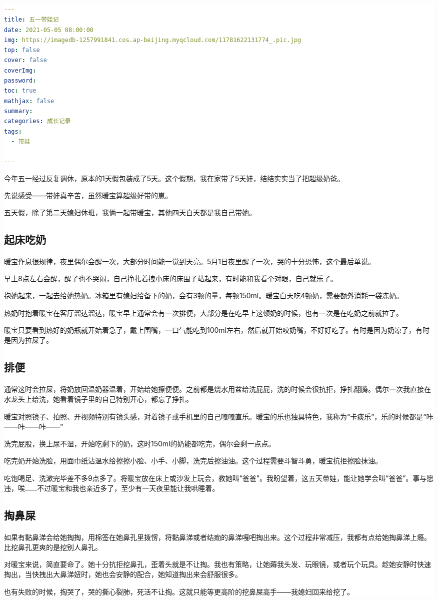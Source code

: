```yaml
---
title: 五一带娃记
date: 2021-05-05 08:00:00
img: https://imagedb-1257991841.cos.ap-beijing.myqcloud.com/11781622131774_.pic.jpg
top: false
cover: false
coverImg: 
password: 
toc: true
mathjax: false
summary: 
categories: 成长记录
tags:
  - 带娃

---
```


今年五一经过反复调休，原本的1天假包装成了5天。这个假期，我在家带了5天娃，结结实实当了把超级奶爸。

先说感受——带娃真辛苦，虽然暖宝算超级好带的崽。

五天假，除了第二天媳妇休班，我俩一起带暖宝，其他四天白天都是我自己带她。

## 起床吃奶

暖宝作息很规律，夜里偶尔会醒一次，大部分时间能一觉到天亮。5月1日夜里醒了一次，哭的十分恐怖，这个最后单说。

早上8点左右会醒，醒了也不哭闹，自己挣扎着拽小床的床围子站起来，有时能和我看个对眼，自己就乐了。

抱她起来，一起去给她热奶。冰箱里有媳妇给备下的奶，会有3顿的量，每顿150ml。暖宝白天吃4顿奶，需要额外消耗一袋冻奶。

热奶时抱着暖宝在客厅溜达溜达，暖宝早上通常会有一次排便，大部分是在吃早上这顿奶的时候，也有一次是在吃奶之前就拉了。

暖宝只要看到热好的奶瓶就开始着急了，戴上围嘴，一口气能吃到100ml左右，然后就开始咬奶嘴，不好好吃了。有时是因为奶凉了，有时是因为拉屎了。

## 排便

通常这时会拉屎，将奶放回温奶器温着，开始给她擦便便。之前都是烧水用盆给洗屁屁，洗的时候会很抗拒，挣扎翻腾。偶尔一次我直接在水龙头上给洗，她看着镜子里的自己特别开心，都忘了挣扎。

暖宝对照镜子、拍照、开视频特别有镜头感，对着镜子或手机里的自己嘎嘎直乐。暖宝的乐也独具特色，我称为“卡痰乐”，乐的时候都是“咔——咔——咔——”

洗完屁股，换上尿不湿，开始吃剩下的奶，这时150ml的奶能都吃完，偶尔会剩一点点。

吃完奶开始洗脸，用面巾纸沾温水给擦擦小脸、小手、小脚，洗完后擦油油。这个过程需要斗智斗勇，暖宝抗拒擦脸抹油。

吃饱喝足、洗漱完毕差不多9点多了。将暖宝放在床上或沙发上玩会，教她叫“爸爸”。我盼望着，这五天带娃，能让她学会叫“爸爸”。事与愿违，唉……不过暖宝和我也亲近多了，至少有一天夜里能让我哄睡着。

## 掏鼻屎

如果有黏鼻涕会给她掏掏，用棉签在她鼻孔里拨愣，将黏鼻涕或者结痂的鼻涕嘎吧掏出来。这个过程非常减压，我都有点给她掏鼻涕上瘾。比挖鼻孔更爽的是挖别人鼻孔。

对暖宝来说，简直要命了。她十分抗拒挖鼻孔，歪着头就是不让掏。我也有策略，让她薅我头发、玩眼镜，或者玩个玩具。趁她安静时快速掏出，当快拽出大鼻涕妞时，她也会安静的配合，她知道掏出来会舒服很多。

也有失败的时候，掏哭了，哭的撕心裂肺，死活不让掏。这就只能等更高阶的挖鼻屎高手——我媳妇回来给挖了。
